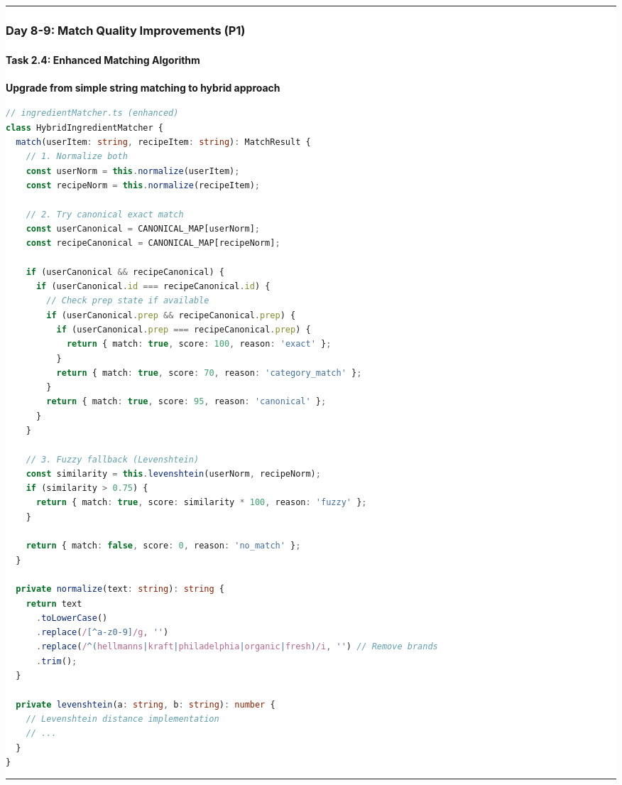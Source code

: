 ```tsx
```

---

### Day 8-9: Match Quality Improvements (P1)

#### Task 2.4: Enhanced Matching Algorithm

**Upgrade from simple string matching to hybrid approach**

```typescript
// ingredientMatcher.ts (enhanced)
class HybridIngredientMatcher {
  match(userItem: string, recipeItem: string): MatchResult {
    // 1. Normalize both
    const userNorm = this.normalize(userItem);
    const recipeNorm = this.normalize(recipeItem);

    // 2. Try canonical exact match
    const userCanonical = CANONICAL_MAP[userNorm];
    const recipeCanonical = CANONICAL_MAP[recipeNorm];

    if (userCanonical && recipeCanonical) {
      if (userCanonical.id === recipeCanonical.id) {
        // Check prep state if available
        if (userCanonical.prep && recipeCanonical.prep) {
          if (userCanonical.prep === recipeCanonical.prep) {
            return { match: true, score: 100, reason: 'exact' };
          }
          return { match: true, score: 70, reason: 'category_match' };
        }
        return { match: true, score: 95, reason: 'canonical' };
      }
    }

    // 3. Fuzzy fallback (Levenshtein)
    const similarity = this.levenshtein(userNorm, recipeNorm);
    if (similarity > 0.75) {
      return { match: true, score: similarity * 100, reason: 'fuzzy' };
    }

    return { match: false, score: 0, reason: 'no_match' };
  }

  private normalize(text: string): string {
    return text
      .toLowerCase()
      .replace(/[^a-z0-9]/g, '')
      .replace(/^(hellmanns|kraft|philadelphia|organic|fresh)/i, '') // Remove brands
      .trim();
  }

  private levenshtein(a: string, b: string): number {
    // Levenshtein distance implementation
    // ...
  }
}
```

---